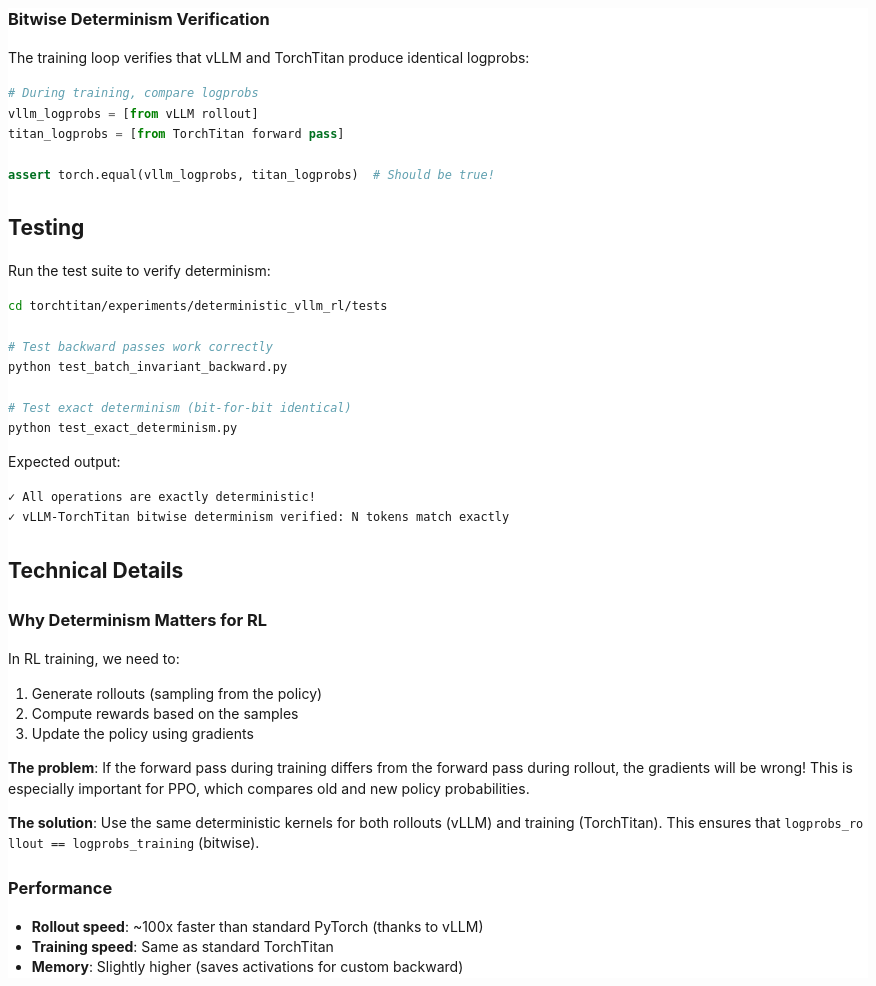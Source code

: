 ### Bitwise Determinism Verification

The training loop verifies that vLLM and TorchTitan produce identical logprobs:

```python
# During training, compare logprobs
vllm_logprobs = [from vLLM rollout]
titan_logprobs = [from TorchTitan forward pass]

assert torch.equal(vllm_logprobs, titan_logprobs)  # Should be true!
```

## Testing

Run the test suite to verify determinism:

```bash
cd torchtitan/experiments/deterministic_vllm_rl/tests

# Test backward passes work correctly
python test_batch_invariant_backward.py

# Test exact determinism (bit-for-bit identical)
python test_exact_determinism.py
```

Expected output:
```
✓ All operations are exactly deterministic!
✓ vLLM-TorchTitan bitwise determinism verified: N tokens match exactly
```

## Technical Details

### Why Determinism Matters for RL

In RL training, we need to:
1. Generate rollouts (sampling from the policy)
2. Compute rewards based on the samples
3. Update the policy using gradients

**The problem**: If the forward pass during training differs from the forward pass during rollout, the gradients will be wrong! This is especially important for PPO, which compares old and new policy probabilities.

**The solution**: Use the same deterministic kernels for both rollouts (vLLM) and training (TorchTitan). This ensures that `logprobs_rollout == logprobs_training` (bitwise).

### Performance

- **Rollout speed**: ~100x faster than standard PyTorch (thanks to vLLM)
- **Training speed**: Same as standard TorchTitan
- **Memory**: Slightly higher (saves activations for custom backward)
